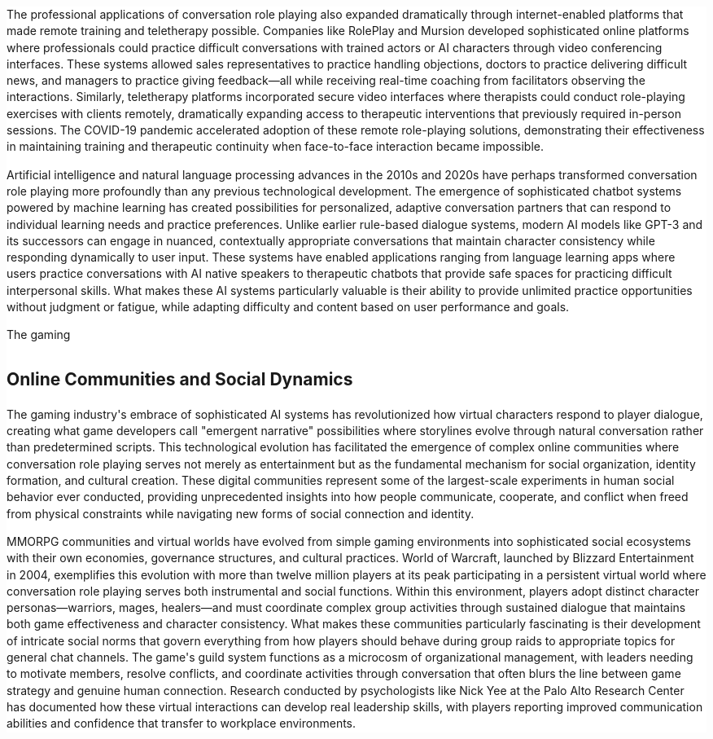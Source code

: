 The professional applications of conversation role playing also expanded dramatically through internet-enabled platforms that made remote training and teletherapy possible. Companies like RolePlay and Mursion developed sophisticated online platforms where professionals could practice difficult conversations with trained actors or AI characters through video conferencing interfaces. These systems allowed sales representatives to practice handling objections, doctors to practice delivering difficult news, and managers to practice giving feedback—all while receiving real-time coaching from facilitators observing the interactions. Similarly, teletherapy platforms incorporated secure video interfaces where therapists could conduct role-playing exercises with clients remotely, dramatically expanding access to therapeutic interventions that previously required in-person sessions. The COVID-19 pandemic accelerated adoption of these remote role-playing solutions, demonstrating their effectiveness in maintaining training and therapeutic continuity when face-to-face interaction became impossible.

Artificial intelligence and natural language processing advances in the 2010s and 2020s have perhaps transformed conversation role playing more profoundly than any previous technological development. The emergence of sophisticated chatbot systems powered by machine learning has created possibilities for personalized, adaptive conversation partners that can respond to individual learning needs and practice preferences. Unlike earlier rule-based dialogue systems, modern AI models like GPT-3 and its successors can engage in nuanced, contextually appropriate conversations that maintain character consistency while responding dynamically to user input. These systems have enabled applications ranging from language learning apps where users practice conversations with AI native speakers to therapeutic chatbots that provide safe spaces for practicing difficult interpersonal skills. What makes these AI systems particularly valuable is their ability to provide unlimited practice opportunities without judgment or fatigue, while adapting difficulty and content based on user performance and goals.

The gaming

## Online Communities and Social Dynamics

The gaming industry's embrace of sophisticated AI systems has revolutionized how virtual characters respond to player dialogue, creating what game developers call "emergent narrative" possibilities where storylines evolve through natural conversation rather than predetermined scripts. This technological evolution has facilitated the emergence of complex online communities where conversation role playing serves not merely as entertainment but as the fundamental mechanism for social organization, identity formation, and cultural creation. These digital communities represent some of the largest-scale experiments in human social behavior ever conducted, providing unprecedented insights into how people communicate, cooperate, and conflict when freed from physical constraints while navigating new forms of social connection and identity.

MMORPG communities and virtual worlds have evolved from simple gaming environments into sophisticated social ecosystems with their own economies, governance structures, and cultural practices. World of Warcraft, launched by Blizzard Entertainment in 2004, exemplifies this evolution with more than twelve million players at its peak participating in a persistent virtual world where conversation role playing serves both instrumental and social functions. Within this environment, players adopt distinct character personas—warriors, mages, healers—and must coordinate complex group activities through sustained dialogue that maintains both game effectiveness and character consistency. What makes these communities particularly fascinating is their development of intricate social norms that govern everything from how players should behave during group raids to appropriate topics for general chat channels. The game's guild system functions as a microcosm of organizational management, with leaders needing to motivate members, resolve conflicts, and coordinate activities through conversation that often blurs the line between game strategy and genuine human connection. Research conducted by psychologists like Nick Yee at the Palo Alto Research Center has documented how these virtual interactions can develop real leadership skills, with players reporting improved communication abilities and confidence that transfer to workplace environments.

